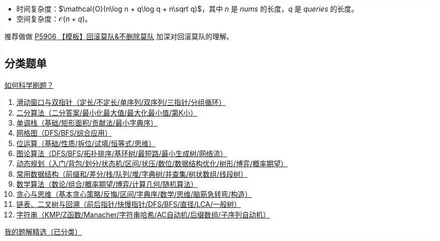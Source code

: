 - 时间复杂度：$\mathcal{O}(n\log n + q\log q + n\sqrt q)$，其中 $n$ 是 $\textit{nums}$ 的长度，$q$ 是 $\textit{queries}$ 的长度。
- 空间复杂度：$\mathcal{O}(n+q)$。

推荐做做 [P5906 【模板】回滚莫队&不删除莫队](https://www.luogu.com.cn/problem/P5906) 加深对回滚莫队的理解。

## 分类题单

[如何科学刷题？](https://leetcode.cn/circle/discuss/RvFUtj/)

1. [滑动窗口与双指针（定长/不定长/单序列/双序列/三指针/分组循环）](https://leetcode.cn/circle/discuss/0viNMK/)
2. [二分算法（二分答案/最小化最大值/最大化最小值/第K小）](https://leetcode.cn/circle/discuss/SqopEo/)
3. [单调栈（基础/矩形面积/贡献法/最小字典序）](https://leetcode.cn/circle/discuss/9oZFK9/)
4. [网格图（DFS/BFS/综合应用）](https://leetcode.cn/circle/discuss/YiXPXW/)
5. [位运算（基础/性质/拆位/试填/恒等式/思维）](https://leetcode.cn/circle/discuss/dHn9Vk/)
6. [图论算法（DFS/BFS/拓扑排序/基环树/最短路/最小生成树/网络流）](https://leetcode.cn/circle/discuss/01LUak/)
7. [动态规划（入门/背包/划分/状态机/区间/状压/数位/数据结构优化/树形/博弈/概率期望）](https://leetcode.cn/circle/discuss/tXLS3i/)
8. [常用数据结构（前缀和/差分/栈/队列/堆/字典树/并查集/树状数组/线段树）](https://leetcode.cn/circle/discuss/mOr1u6/)
9. [数学算法（数论/组合/概率期望/博弈/计算几何/随机算法）](https://leetcode.cn/circle/discuss/IYT3ss/)
10. [贪心与思维（基本贪心策略/反悔/区间/字典序/数学/思维/脑筋急转弯/构造）](https://leetcode.cn/circle/discuss/g6KTKL/)
11. [链表、二叉树与回溯（前后指针/快慢指针/DFS/BFS/直径/LCA/一般树）](https://leetcode.cn/circle/discuss/K0n2gO/)
12. [字符串（KMP/Z函数/Manacher/字符串哈希/AC自动机/后缀数组/子序列自动机）](https://leetcode.cn/circle/discuss/SJFwQI/)

[我的题解精选（已分类）](https://github.com/EndlessCheng/codeforces-go/blob/master/leetcode/SOLUTIONS.md)
